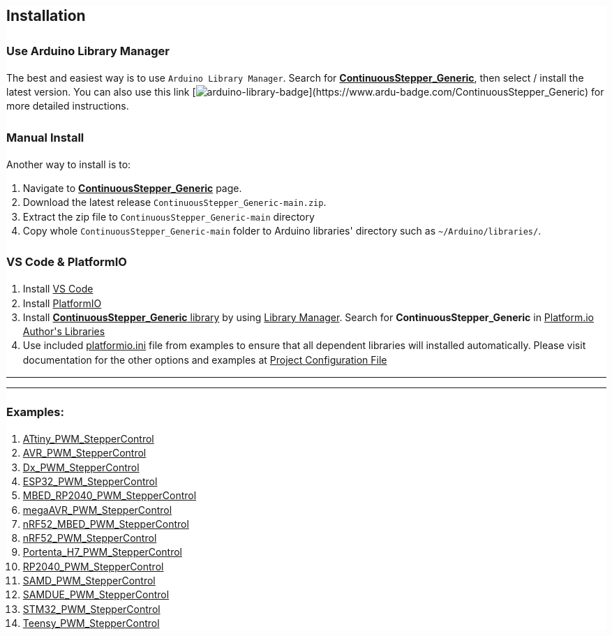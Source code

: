 
## Installation

### Use Arduino Library Manager

The best and easiest way is to use `Arduino Library Manager`. Search for [**ContinuousStepper_Generic**](https://github.com/khoih-prog/ContinuousStepper_Generic), then select / install the latest version.
You can also use this link [![arduino-library-badge](https://www.ardu-badge.com/badge/ContinuousStepper_Generic.svg?)](https://www.ardu-badge.com/ContinuousStepper_Generic) for more detailed instructions.

### Manual Install

Another way to install is to:

1. Navigate to [**ContinuousStepper_Generic**](https://github.com/khoih-prog/ContinuousStepper_Generic) page.
2. Download the latest release `ContinuousStepper_Generic-main.zip`.
3. Extract the zip file to `ContinuousStepper_Generic-main` directory 
4. Copy whole `ContinuousStepper_Generic-main` folder to Arduino libraries' directory such as `~/Arduino/libraries/`.

### VS Code & PlatformIO

1. Install [VS Code](https://code.visualstudio.com/)
2. Install [PlatformIO](https://platformio.org/platformio-ide)
3. Install [**ContinuousStepper_Generic** library](https://registry.platformio.org/libraries/khoih-prog/ContinuousStepper_Generic) by using [Library Manager](https://registry.platformio.org/libraries/khoih-prog/ContinuousStepper_Generic/installation). Search for **ContinuousStepper_Generic** in [Platform.io Author's Libraries](https://platformio.org/lib/search?query=author:%22Khoi%20Hoang%22)
4. Use included [platformio.ini](platformio/platformio.ini) file from examples to ensure that all dependent libraries will installed automatically. Please visit documentation for the other options and examples at [Project Configuration File](https://docs.platformio.org/page/projectconf.html)

---
---

### Examples: 

 1. [ATtiny_PWM_StepperControl](examples/ATtiny_PWM_StepperControl)
 2. [AVR_PWM_StepperControl](examples/AVR_PWM_StepperControl)
 3. [Dx_PWM_StepperControl](examples/Dx_PWM_StepperControl)
 4. [ESP32_PWM_StepperControl](examples/ESP32_PWM_StepperControl)
 5. [MBED_RP2040_PWM_StepperControl](examples/MBED_RP2040_PWM_StepperControl)
 6. [megaAVR_PWM_StepperControl](examples/megaAVR_PWM_StepperControl)
 7. [nRF52_MBED_PWM_StepperControl](examples/nRF52_MBED_PWM_StepperControl)
 8. [nRF52_PWM_StepperControl](examples/nRF52_PWM_StepperControl)
 9. [Portenta_H7_PWM_StepperControl](examples/Portenta_H7_PWM_StepperControl)
10. [RP2040_PWM_StepperControl](examples/RP2040_PWM_StepperControl)
11. [SAMD_PWM_StepperControl](examples/SAMD_PWM_StepperControl)
12. [SAMDUE_PWM_StepperControl](examples/SAMDUE_PWM_StepperControl)
13. [STM32_PWM_StepperControl](examples/STM32_PWM_StepperControl)
14. [Teensy_PWM_StepperControl](examples/Teensy_PWM_StepperControl)
 